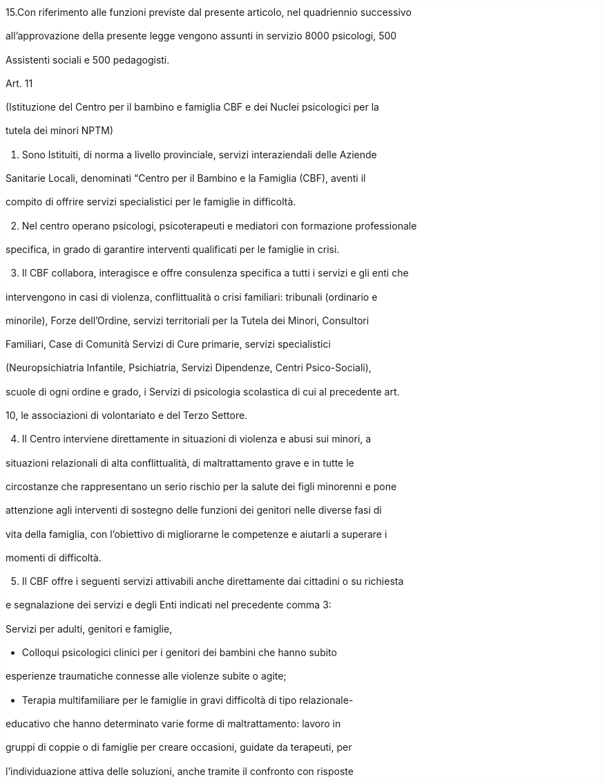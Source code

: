 15.Con riferimento alle funzioni previste dal presente articolo, nel quadriennio successivo

all’approvazione della presente legge vengono assunti in servizio 8000 psicologi, 500

Assistenti sociali e 500 pedagogisti.

Art. 11

(Istituzione del Centro per il bambino e famiglia CBF e dei Nuclei psicologici per la

tutela dei minori NPTM)

1. Sono Istituiti, di norma a livello provinciale, servizi interaziendali delle Aziende

Sanitarie Locali, denominati “Centro per il Bambino e la Famiglia (CBF), aventi il

compito di offrire servizi specialistici per le famiglie in difficoltà.

2. Nel centro operano psicologi, psicoterapeuti e mediatori con formazione professionale

specifica, in grado di garantire interventi qualificati per le famiglie in crisi.

3. Il CBF collabora, interagisce e offre consulenza specifica a tutti i servizi e gli enti che

intervengono in casi di violenza, conflittualità o crisi familiari: tribunali (ordinario e

minorile), Forze dell’Ordine, servizi territoriali per la Tutela dei Minori, Consultori

Familiari, Case di Comunità Servizi di Cure primarie, servizi specialistici

(Neuropsichiatria Infantile, Psichiatria, Servizi Dipendenze, Centri Psico-Sociali),

scuole di ogni ordine e grado, i Servizi di psicologia scolastica di cui al precedente art.

10, le associazioni di volontariato e del Terzo Settore.

4. Il Centro interviene direttamente in situazioni di violenza e abusi sui minori, a

situazioni relazionali di alta conflittualità, di maltrattamento grave e in tutte le

circostanze che rappresentano un serio rischio per la salute dei figli minorenni e pone

attenzione agli interventi di sostegno delle funzioni dei genitori nelle diverse fasi di

vita della famiglia, con l’obiettivo di migliorarne le competenze e aiutarli a superare i

momenti di difficoltà.

5. Il CBF offre i seguenti servizi attivabili anche direttamente dai cittadini o su richiesta

e segnalazione dei servizi e degli Enti indicati nel precedente comma 3:

Servizi per adulti, genitori e famiglie,

- Colloqui psicologici clinici per i genitori dei bambini che hanno subito

esperienze traumatiche connesse alle violenze subite o agite;

- Terapia multifamiliare per le famiglie in gravi difficoltà di tipo relazionale-

educativo che hanno determinato varie forme di maltrattamento: lavoro in

gruppi di coppie o di famiglie per creare occasioni, guidate da terapeuti, per

l’individuazione attiva delle soluzioni, anche tramite il confronto con risposte
